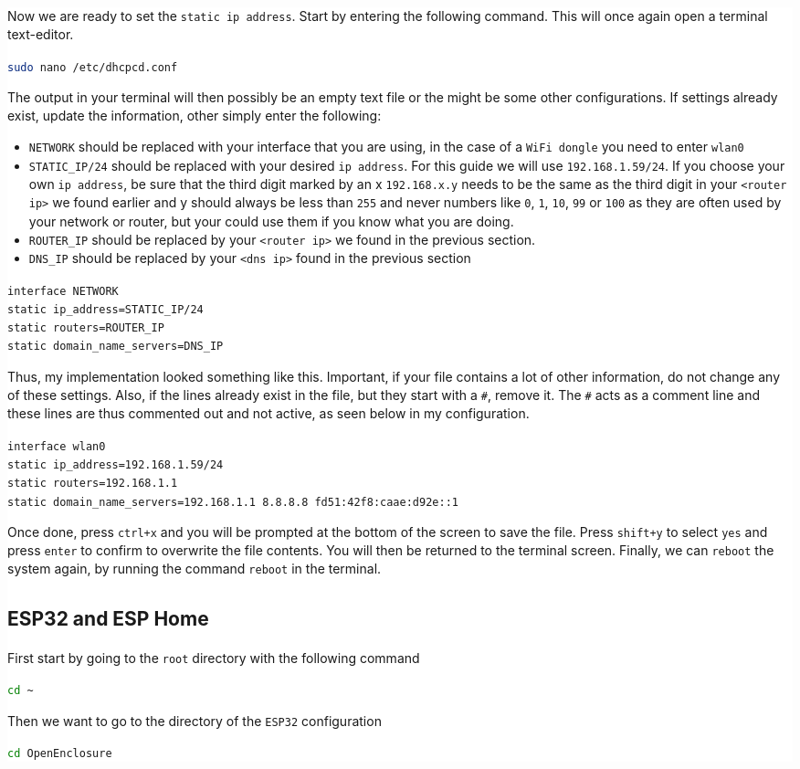 Now we are ready to set the `static ip address`. Start by entering the following command. This will once again open a terminal text-editor.

```bash
sudo nano /etc/dhcpcd.conf
```

The output in your terminal will then possibly be an empty text file or the might be some other configurations. If settings already exist, update the information, other simply enter the following:

- `NETWORK` should be replaced with your interface that you are using, in the case of a `WiFi dongle` you need to enter `wlan0`
- `STATIC_IP/24` should be replaced with your desired `ip address`. For this guide we will use `192.168.1.59/24`. If you choose your own `ip address`, be sure that the third digit marked by an x `192.168.x.y` needs to be the same as the third digit in your `<router ip>` we found earlier and y should always be less than `255` and never numbers like `0`, `1`, `10`, `99` or `100` as they are often used by your network or router, but your could use them if you know what you are doing.
- `ROUTER_IP` should be replaced by your `<router ip>` we found in the previous section.
- `DNS_IP` should be replaced by your `<dns ip>` found in the previous section

```bash
interface NETWORK 
static ip_address=STATIC_IP/24
static routers=ROUTER_IP 
static domain_name_servers=DNS_IP
```

Thus, my implementation looked something like this. Important, if your file contains a lot of other information, do not change any of these settings. Also, if the lines already exist in the file, but they start with a `#`, remove it. The `#` acts as a comment line and these lines are thus commented out and not active, as seen below in my configuration.

```bash
interface wlan0
static ip_address=192.168.1.59/24
static routers=192.168.1.1
static domain_name_servers=192.168.1.1 8.8.8.8 fd51:42f8:caae:d92e::1
```

Once done, press `ctrl+x` and you will be prompted at the bottom of the screen to save the file. Press `shift+y` to select `yes` and press `enter` to confirm to overwrite the file contents. You will then be returned to the terminal screen. Finally, we can `reboot` the system again, by running the command `reboot` in the terminal.

## ESP32 and ESP Home

First start by going to the `root` directory with the following command

```bash
cd ~
```

Then we want to go to the directory of the `ESP32` configuration

```bash
cd OpenEnclosure
```

